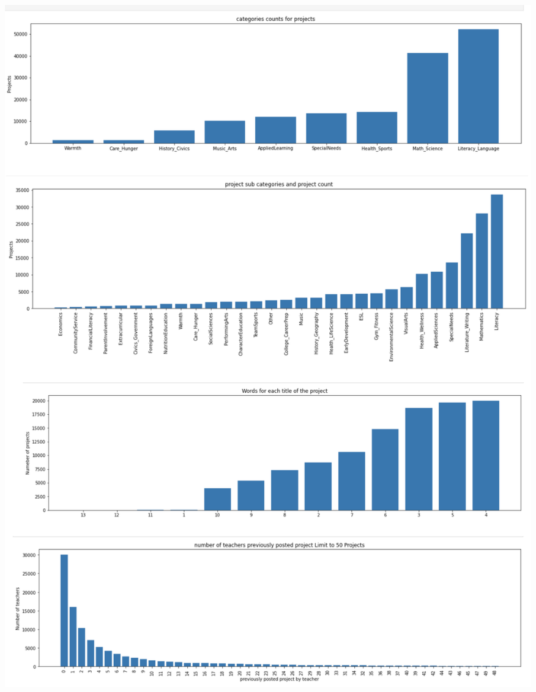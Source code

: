 ![categories!](plot/categories.png "categories")

![subcategories!](plot/subcategories.png "subcategories")

![title_length!](plot/title.png "titles")

![teacher_project_number!](plot/teacher_project_number.png "teacher_project_number")
